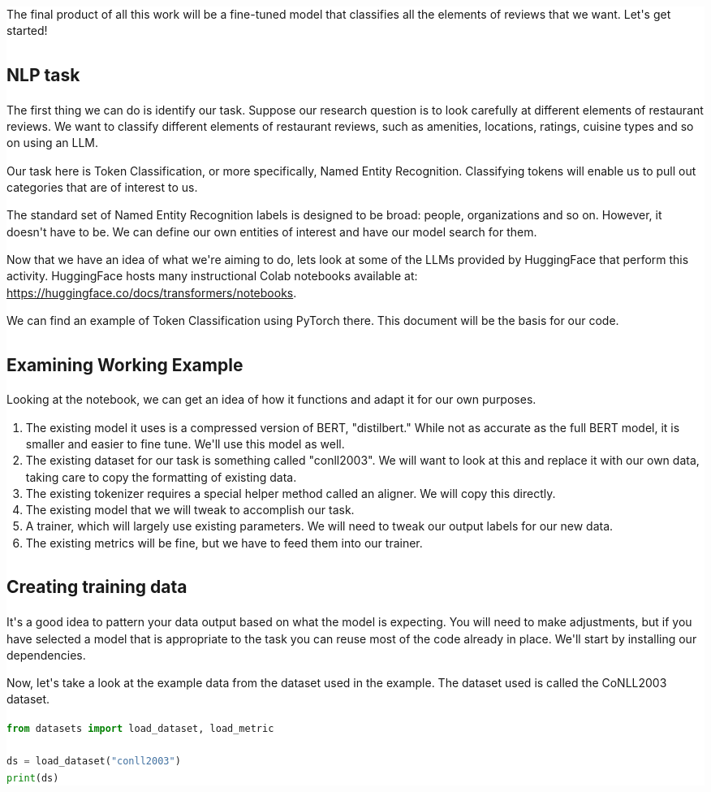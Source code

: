 The final product of all this work will be a fine-tuned model that classifies all the elements of reviews that we want. Let's get started!

## NLP task
The first thing we can do is identify our task. Suppose our research question is to look carefully at different elements of restaurant reviews. We want to classify different elements of restaurant reviews, such as amenities, locations, ratings, cuisine types and so on using an LLM.

Our task here is Token Classification, or more specifically, Named Entity Recognition. Classifying tokens will enable us to pull out categories that are of interest to us.

The standard set of Named Entity Recognition labels is designed to be broad: people, organizations and so on. However, it doesn't have to be. We can define our own entities of interest and have our model search for them.

Now that we have an idea of what we're aiming to do, lets look at some of the LLMs provided by HuggingFace that perform this activity. HuggingFace hosts many instructional Colab notebooks available at: <https://huggingface.co/docs/transformers/notebooks>.

We can find an example of Token Classification using PyTorch there. This document will be the basis for our code.

## Examining Working Example

Looking at the notebook, we can get an idea of how it functions and adapt it for our own purposes.

1. The existing model it uses is a compressed version of BERT, "distilbert." While not as accurate as the full BERT model, it is smaller and easier to fine tune. We'll use this model as well.
2. The existing dataset for our task is something called "conll2003". We will want to look at this and replace it with our own data, taking care to copy the formatting of existing data.
3. The existing tokenizer requires a special helper method called an aligner. We will copy this directly.
4. The existing model that we will tweak to accomplish our task.
5. A trainer, which will largely use existing parameters. We will need to tweak our output labels for our new data.
6. The existing metrics will be fine, but we have to feed them into our trainer.


## Creating training data

It's a good idea to pattern your data output based on what the model is expecting. You will need to make adjustments, but if you have selected a model that is appropriate to the task you can reuse most of the code already in place. We'll start by installing our dependencies.

Now, let's take a look at the example data from the dataset used in the example. The dataset used is called the CoNLL2003 dataset.


```python
from datasets import load_dataset, load_metric

ds = load_dataset("conll2003")
print(ds)
```
